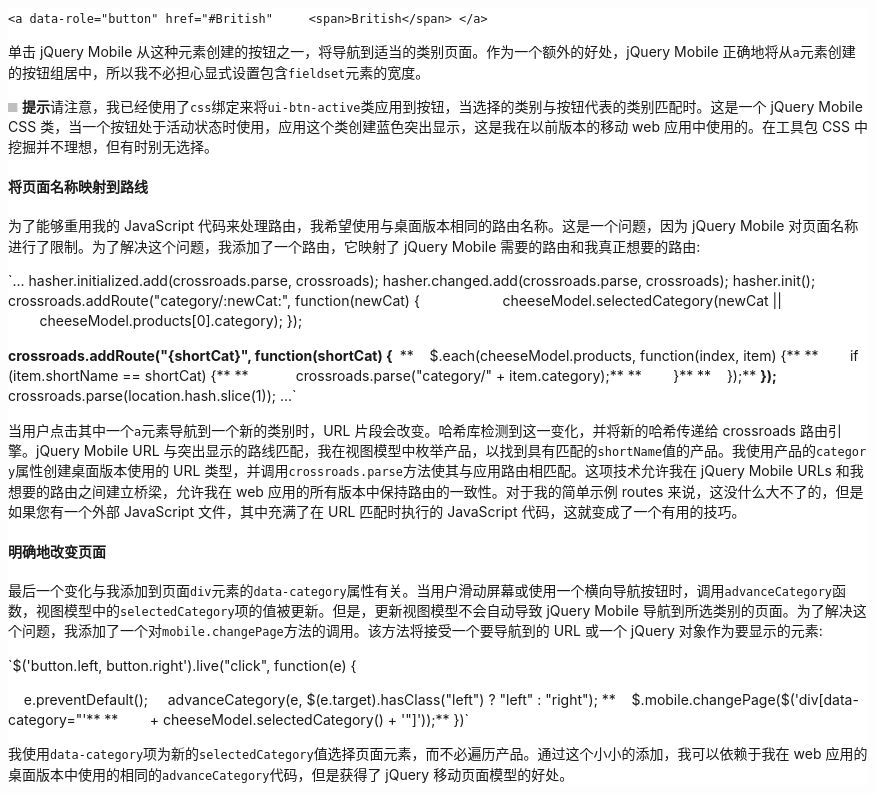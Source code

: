 `<a data-role="button" href="#British"
    <span>British</span>
</a>                `

单击 jQuery Mobile 从这种元素创建的按钮之一，将导航到适当的类别页面。作为一个额外的好处，jQuery Mobile 正确地将从`a`元素创建的按钮组居中，所以我不必担心显式设置包含`fieldset`元素的宽度。

![Image](img/square.jpg) **提示**请注意，我已经使用了`css`绑定来将`ui-btn-active`类应用到按钮，当选择的类别与按钮代表的类别匹配时。这是一个 jQuery Mobile CSS 类，当一个按钮处于活动状态时使用，应用这个类创建蓝色突出显示，这是我在以前版本的移动 web 应用中使用的。在工具包 CSS 中挖掘并不理想，但有时别无选择。

#### 将页面名称映射到路线

为了能够重用我的 JavaScript 代码来处理路由，我希望使用与桌面版本相同的路由名称。这是一个问题，因为 jQuery Mobile 对页面名称进行了限制。为了解决这个问题，我添加了一个路由，它映射了 jQuery Mobile 需要的路由和我真正想要的路由:

`...
hasher.initialized.add(crossroads.parse, crossroads);
hasher.changed.add(crossroads.parse, crossroads);
hasher.init();    
crossroads.addRoute("category/:newCat:", function(newCat) {                
    cheeseModel.selectedCategory(newCat ||
        cheeseModel.products[0].category);
});

**crossroads.addRoute("{shortCat}", function(shortCat) {**`
`**    $.each(cheeseModel.products, function(index, item) {**
**        if (item.shortName == shortCat) {**
**            crossroads.parse("category/" + item.category);**
**        }**
**    });**
**});**
crossroads.parse(location.hash.slice(1));
...`

当用户点击其中一个`a`元素导航到一个新的类别时，URL 片段会改变。哈希库检测到这一变化，并将新的哈希传递给 crossroads 路由引擎。jQuery Mobile URL 与突出显示的路线匹配，我在视图模型中枚举产品，以找到具有匹配的`shortName`值的产品。我使用产品的`category`属性创建桌面版本使用的 URL 类型，并调用`crossroads.parse`方法使其与应用路由相匹配。这项技术允许我在 jQuery Mobile URLs 和我想要的路由之间建立桥梁，允许我在 web 应用的所有版本中保持路由的一致性。对于我的简单示例 routes 来说，这没什么大不了的，但是如果您有一个外部 JavaScript 文件，其中充满了在 URL 匹配时执行的 JavaScript 代码，这就变成了一个有用的技巧。

#### 明确地改变页面

最后一个变化与我添加到页面`div`元素的`data-category`属性有关。当用户滑动屏幕或使用一个横向导航按钮时，调用`advanceCategory`函数，视图模型中的`selectedCategory`项的值被更新。但是，更新视图模型不会自动导致 jQuery Mobile 导航到所选类别的页面。为了解决这个问题，我添加了一个对`mobile.changePage`方法的调用。该方法将接受一个要导航到的 URL 或一个 jQuery 对象作为要显示的元素:

`$('button.left, button.right').live("click", function(e) {

    e.preventDefault();
    advanceCategory(e, $(e.target).hasClass("left") ? "left" : "right");
**    $.mobile.changePage($('div[data-category="'**
**        + cheeseModel.selectedCategory() + '"]'));**
})`

我使用`data-category`项为新的`selectedCategory`值选择页面元素，而不必遍历产品。通过这个小小的添加，我可以依赖于我在 web 应用的桌面版本中使用的相同的`advanceCategory`代码，但是获得了 jQuery 移动页面模型的好处。
